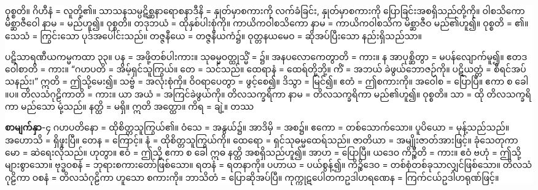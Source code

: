 ဝုစ္စတိ။ 
ဂိဟီနံ = လူတို့၏။ 
သာသနသမ္ပဋိစ္ဆနာရောစနာဒီနိ = နှုတ်မှာစကားကို လက်ခံခြင်း, နှုတ်မှာစကားကို ပြောခြင်းအစရှိသည်တို့ကို။ 
ဝါစသိကော မိစ္ဆာဇီဝေါ နာမ = မည်ဟူ၍။ 
ဝုစ္စတိ။ 
တဒုဘယံ = ထိုနှစ်ပါးစုံကို။ 
ကာယိကဝါစသိကော နာမ = ကာယိကဝါစသိက မိစ္ဆာဇီဝ မည်၏ဟူ၍။ 
ဝုစ္စတိ = ၏။ 
သေသံ = ကြွင်းသော ပုဒ်အပေါင်းသည်။ 
တဇ္ဇနီယေ = တဇ္ဇနီယကံ၌။ 
ဝုတ္တနယမေဝ = ဆိုအပ်ပြီးသော နည်းရှိသည်သာ။

ပဋိသာရဏီယကမ္မကထာ
၃၃။ 
ပန = အဖို့တစ်ပါးကား။ 
သုဓမ္မဝတ္ထုသ္မိံ = ၌။ 
အနပလောကေတွာတိ = ကား။ 
န အာပုစ္ဆိတွာ = မပန်လျောက်မူ၍။ 
ဧတဒဝေါစာတိ = ကား။ 
“ဂဟပတိ = အိမ့်ရှင်သူကြွယ်။ 
တေ = သင်သည်။ 
ထေရာနံ = ထေရ်တို့ဘို့။ 
ကိံ = အဘယ် ခဲဖွယ်ဘောဇဉ်ကို။ 
ပဋိယတ္တံ = စီရင်အပ်သနည်း၊” 
ဣတိ = ဤသို့မေး၍။ 
သဗ္ဗံ = အလုံးစုံကို။ 
ဝိဝရာပေတွာ = ဖွင့်စေ၍။ 
ဒိသွာ = မြင်၍။ 
ဧတံ = ဤစကားကို။ 
အဝေါစ = ပြောပြီ။ 
ဧကာ စ ခေါ ။ပ။ တိလသံဂုဠိကာတိ = ကား။ 
ယာ အယံ = အကြင်ခဲဖွယ်ကို။ 
တိလသက္ခရိကာ နာမ = တိလသက္ခရိကာ မည်၏ဟူ၍။ 
ဝုစ္စတိ။ 
သာ = ထို တိလသက္ခရိကာ မည်သော မုံ့သည်။ 
နတ္ထိ = မရှိ။ 
ဣတိ အတ္ထော။ 
ကိရ = ချဲ့။ 
တဿ

**စာမျက်နှာ**-၄
ဂဟပတိနော = ထိုစိတ္တသူကြွယ်၏။ 
ဝံသေ = အနွယ်၌။ 
အာဒိမှိ = အစ၌။ 
ဧကော = တစ်သောက်သော။ 
ပူပိယော = မုန့်သည်သည်။ 
အဟောသိ = ရှိဖူးပြီ။ 
တေန = ကြောင့်။ 
နံ = ထိုစိတ္တသူကြွယ်ကို။ 
ထေရော = ရှင်သုဓမ္မထေရ်သည်။ 
ဇာတိယာ = အမျိုးဇာတ်အားဖြင့်။ 
ခုံသေတုကာမော = ဆဲရေးလိုသည်။ 
ဟုတွာ။ 
ဧဝံ = ဤသို့ ဧကာ စ ခေါ ဣဓ နတ္ထိ အစရှိသည်ဟူ၍။ 
အာဟ = ပြောပြီ။ 
ယဒေဝ ကိဉ္စီတိ = ကား။ 
ဧဝံ ဗဟုံ = ဤသို့ များစွာသော။ 
ဗုဒ္ဓဝစနံ = ဘုရားစကားတော်ဖြစ်သော။ 
ရတနံ = ရတနာကို။ 
ပဟာယ = ပယ်စွန့်၍။ 
ကိဉ္စိဒေဝ = တစ်စုံတစ်ခုသာလျှင်ဖြစ်သော။ 
တိလသံဂုဠိကာ ဝစနံ = တိလသံဂုဠိကာ ဟူသော စကားကို။ 
ဘာသိတံ = ပြောဆိုအပ်ပြီ။ 
ကုက္ကုဋပေါတကဥဒါဟရဏေန = ကြက်ငယ်ဥဒါဟရုဏ်ဖြင့်။ 